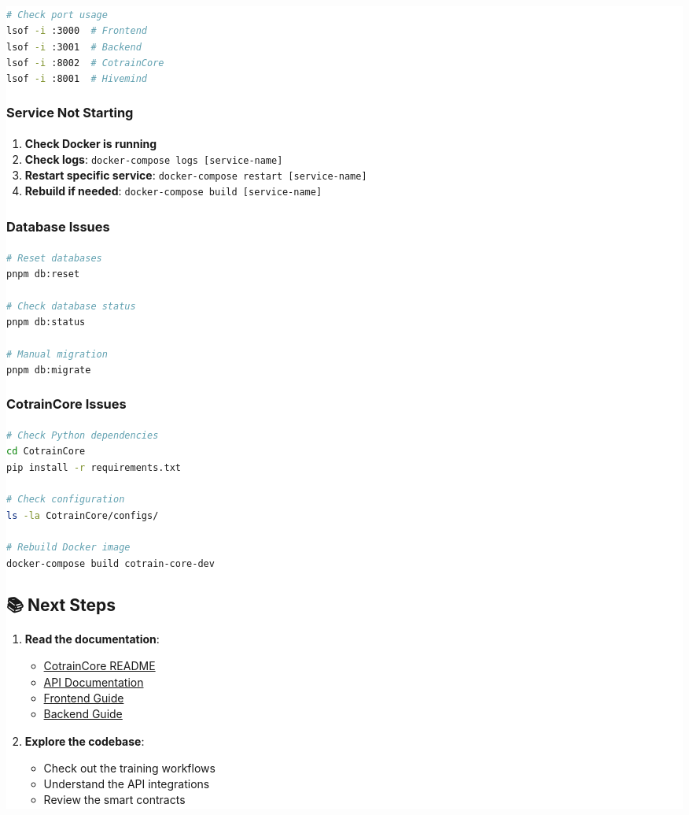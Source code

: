 ```bash
# Check port usage
lsof -i :3000  # Frontend
lsof -i :3001  # Backend
lsof -i :8002  # CotrainCore
lsof -i :8001  # Hivemind
```

### Service Not Starting

1. **Check Docker is running**
2. **Check logs**: `docker-compose logs [service-name]`
3. **Restart specific service**: `docker-compose restart [service-name]`
4. **Rebuild if needed**: `docker-compose build [service-name]`

### Database Issues

```bash
# Reset databases
pnpm db:reset

# Check database status
pnpm db:status

# Manual migration
pnpm db:migrate
```

### CotrainCore Issues

```bash
# Check Python dependencies
cd CotrainCore
pip install -r requirements.txt

# Check configuration
ls -la CotrainCore/configs/

# Rebuild Docker image
docker-compose build cotrain-core-dev
```

## 📚 Next Steps

1. **Read the documentation**:
   - [CotrainCore README](./CotrainCore/README.md)
   - [API Documentation](./docs/api/README.md)
   - [Frontend Guide](./apps/frontend/README.md)
   - [Backend Guide](./apps/backend/README.md)

2. **Explore the codebase**:
   - Check out the training workflows
   - Understand the API integrations
   - Review the smart contracts
